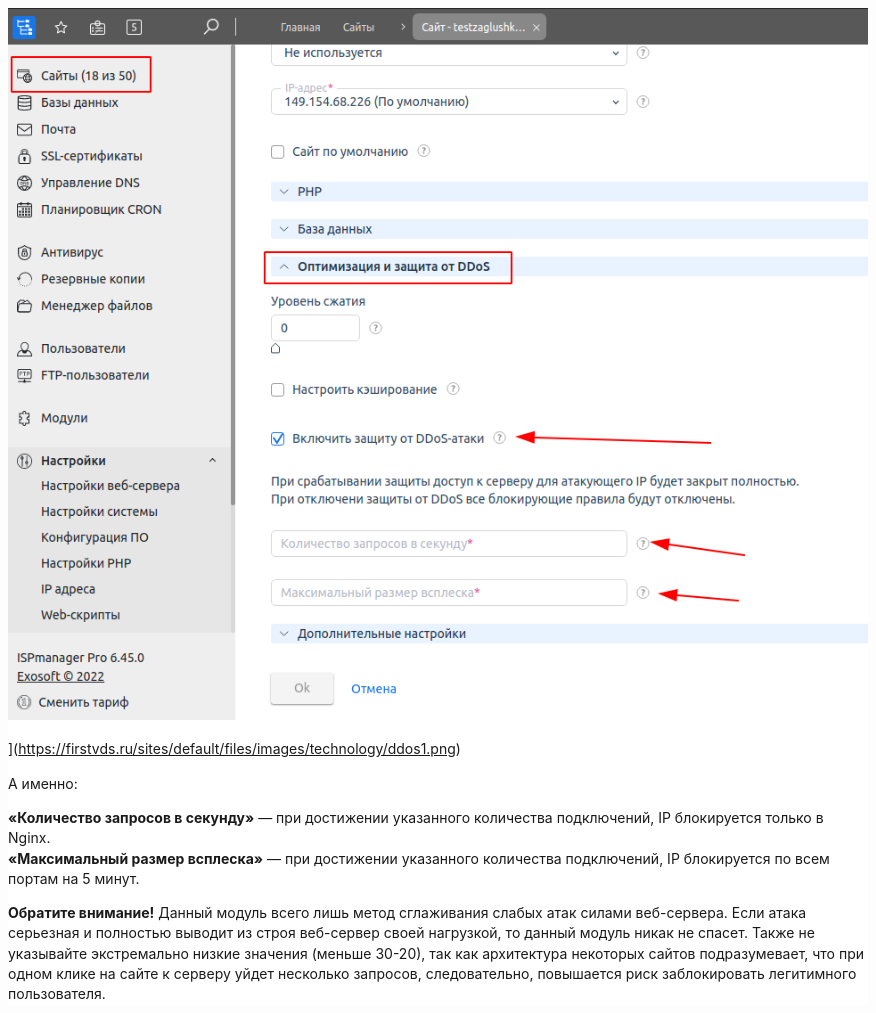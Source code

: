 ![](%D0%9A%D1%80%D0%B0%D1%82%D0%BA%D0%BE%D0%B5%20%D1%80%D1%83%D0%BA%D0%BE%D0%B2%D0%BE%D0%B4%D1%81%D1%82%D0%B2%D0%BE%20%D0%BF%D0%BE%20%D0%B1%D0%BE%D1%80%D1%8C%D0%B1%D0%B5%20%D1%81%20DDOS-%D0%B0%D1%82%D0%B0%D0%BA%D0%B0%D0%BC%D0%B8%20%D0%BD%D0%B0%20%D0%B2%D0%B5%D0%B1-%D1%81%D0%B5%D1%80%D0%B2%D0%B5%D1%80%20%20FirstVDS/ddos1.png)

](https://firstvds.ru/sites/default/files/images/technology/ddos1.png)

А именно:

**«Количество запросов в секунду»** — при достижении указанного количества подключений, IP блокируется только в Nginx.  
**«Максимальный размер всплеска»** — при достижении указанного количества подключений, IP блокируется по всем портам на 5 минут.

**Обратите внимание!** Данный модуль всего лишь метод сглаживания слабых атак силами веб-сервера. Если атака серьезная и полностью выводит из строя веб-сервер своей нагрузкой, то данный модуль никак не спасет. Также не указывайте экстремально низкие значения (меньше 30-20), так как архитектура некоторых сайтов подразумевает, что при одном клике на сайте к серверу уйдет несколько запросов, следовательно, повышается риск заблокировать легитимного пользователя.
